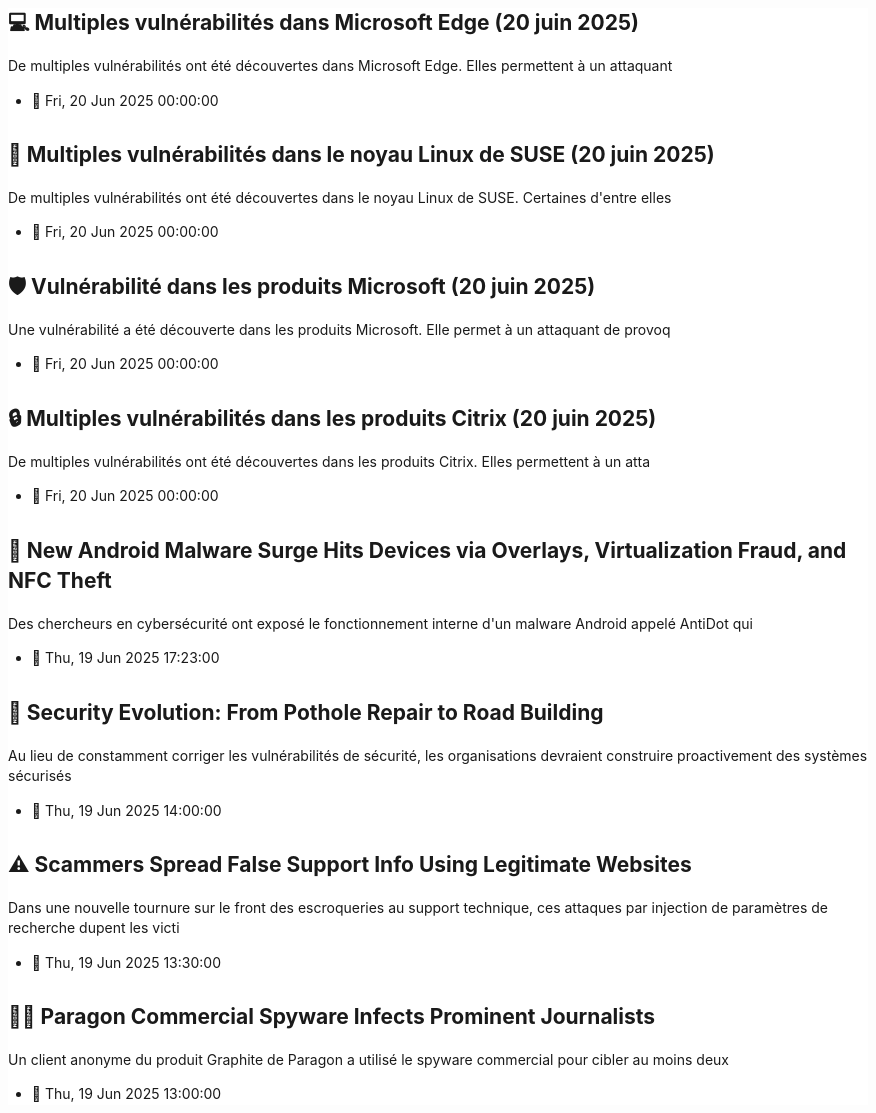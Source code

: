 ## 💻 Multiples vulnérabilités dans Microsoft Edge (20 juin 2025)
De multiples vulnérabilités ont été découvertes dans Microsoft Edge. Elles permettent à un attaquant
* 📅 Fri, 20 Jun 2025 00:00:00 

## 🐧 Multiples vulnérabilités dans le noyau Linux de SUSE (20 juin 2025)
De multiples vulnérabilités ont été découvertes dans le noyau Linux de SUSE. Certaines d'entre elles
* 📅 Fri, 20 Jun 2025 00:00:00 

## 🛡️ Vulnérabilité dans les produits Microsoft (20 juin 2025)
Une vulnérabilité a été découverte dans les produits Microsoft. Elle permet à un attaquant de provoq
* 📅 Fri, 20 Jun 2025 00:00:00 

## 🔒 Multiples vulnérabilités dans les produits Citrix (20 juin 2025)
De multiples vulnérabilités ont été découvertes dans les produits Citrix. Elles permettent à un atta
* 📅 Fri, 20 Jun 2025 00:00:00 

## 📱 New Android Malware Surge Hits Devices via Overlays, Virtualization Fraud, and NFC Theft
Des chercheurs en cybersécurité ont exposé le fonctionnement interne d'un malware Android appelé AntiDot qui
* 📅 Thu, 19 Jun 2025 17:23:00 

## 🚧 Security Evolution: From Pothole Repair to Road Building
Au lieu de constamment corriger les vulnérabilités de sécurité, les organisations devraient construire proactivement des systèmes sécurisés
* 📅 Thu, 19 Jun 2025 14:00:00 

## ⚠️ Scammers Spread False Support Info Using Legitimate Websites
Dans une nouvelle tournure sur le front des escroqueries au support technique, ces attaques par injection de paramètres de recherche dupent les victi
* 📅 Thu, 19 Jun 2025 13:30:00 

## 🕵️‍♀️ Paragon Commercial Spyware Infects Prominent Journalists
Un client anonyme du produit Graphite de Paragon a utilisé le spyware commercial pour cibler au moins deux
* 📅 Thu, 19 Jun 2025 13:00:00 
